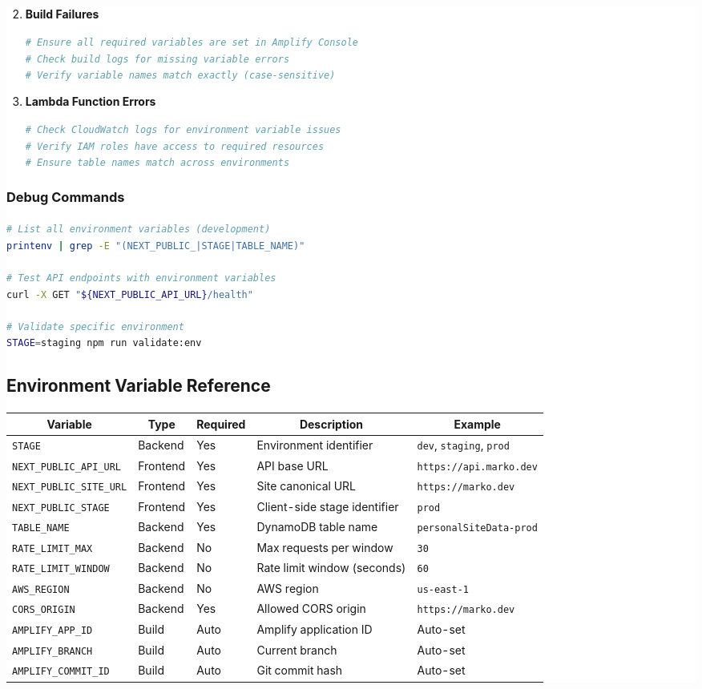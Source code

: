 2. **Build Failures**
   ```bash
   # Ensure all required variables are set in Amplify Console
   # Check build logs for missing variable errors
   # Verify variable names match exactly (case-sensitive)
   ```

3. **Lambda Function Errors**
   ```bash
   # Check CloudWatch logs for environment variable issues
   # Verify IAM roles have access to required resources
   # Ensure table names match across environments
   ```

### Debug Commands

```bash
# List all environment variables (development)
printenv | grep -E "(NEXT_PUBLIC_|STAGE|TABLE_NAME)"

# Test API endpoints with environment variables
curl -X GET "${NEXT_PUBLIC_API_URL}/health"

# Validate specific environment
STAGE=staging npm run validate:env
```

## Environment Variable Reference

| Variable | Type | Required | Description | Example |
|----------|------|----------|-------------|---------|
| `STAGE` | Backend | Yes | Environment identifier | `dev`, `staging`, `prod` |
| `NEXT_PUBLIC_API_URL` | Frontend | Yes | API base URL | `https://api.marko.dev` |
| `NEXT_PUBLIC_SITE_URL` | Frontend | Yes | Site canonical URL | `https://marko.dev` |
| `NEXT_PUBLIC_STAGE` | Frontend | Yes | Client-side stage identifier | `prod` |
| `TABLE_NAME` | Backend | Yes | DynamoDB table name | `personalSiteData-prod` |
| `RATE_LIMIT_MAX` | Backend | No | Max requests per window | `30` |
| `RATE_LIMIT_WINDOW` | Backend | No | Rate limit window (seconds) | `60` |
| `AWS_REGION` | Backend | No | AWS region | `us-east-1` |
| `CORS_ORIGIN` | Backend | Yes | Allowed CORS origin | `https://marko.dev` |
| `AMPLIFY_APP_ID` | Build | Auto | Amplify application ID | Auto-set |
| `AMPLIFY_BRANCH` | Build | Auto | Current branch | Auto-set |
| `AMPLIFY_COMMIT_ID` | Build | Auto | Git commit hash | Auto-set |